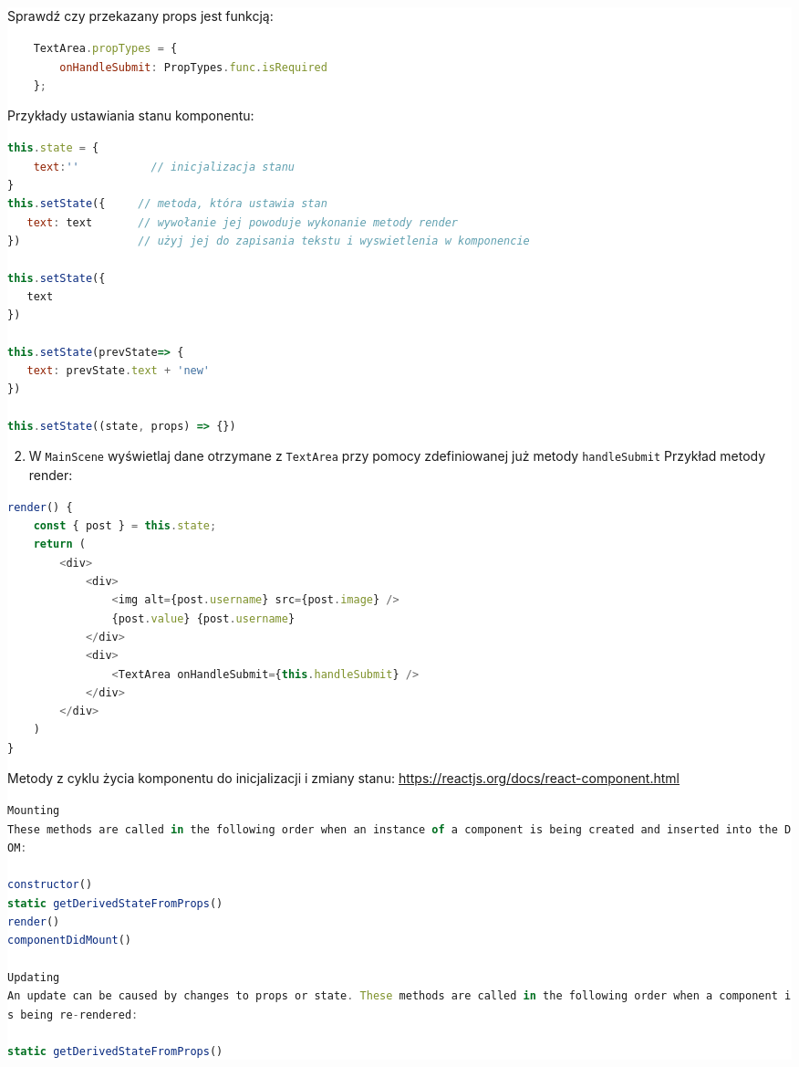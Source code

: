 Sprawdź czy przekazany props jest funkcją:

```javascript
    TextArea.propTypes = {
        onHandleSubmit: PropTypes.func.isRequired
    };
```

Przykłady ustawiania stanu komponentu:

```javascript
this.state = {
    text:''           // inicjalizacja stanu
}
this.setState({     // metoda, która ustawia stan
   text: text       // wywołanie jej powoduje wykonanie metody render
})                  // użyj jej do zapisania tekstu i wyswietlenia w komponencie   

this.setState({
   text
})

this.setState(prevState=> {
   text: prevState.text + 'new'
})

this.setState((state, props) => {})
```

2. W `MainScene` wyświetlaj dane otrzymane z `TextArea`
przy pomocy zdefiniowanej już metody `handleSubmit`
    Przykład metody render:

```javascript
render() {
    const { post } = this.state; 
    return (
        <div>
            <div>
                <img alt={post.username} src={post.image} />
                {post.value} {post.username}
            </div>
            <div>
                <TextArea onHandleSubmit={this.handleSubmit} />
            </div>
        </div>
    )
}
```

Metody z cyklu życia komponentu do inicjalizacji i zmiany stanu:
    https://reactjs.org/docs/react-component.html

```javascript
Mounting
These methods are called in the following order when an instance of a component is being created and inserted into the DOM:

constructor()
static getDerivedStateFromProps()
render()
componentDidMount()

Updating
An update can be caused by changes to props or state. These methods are called in the following order when a component is being re-rendered:

static getDerivedStateFromProps()
```